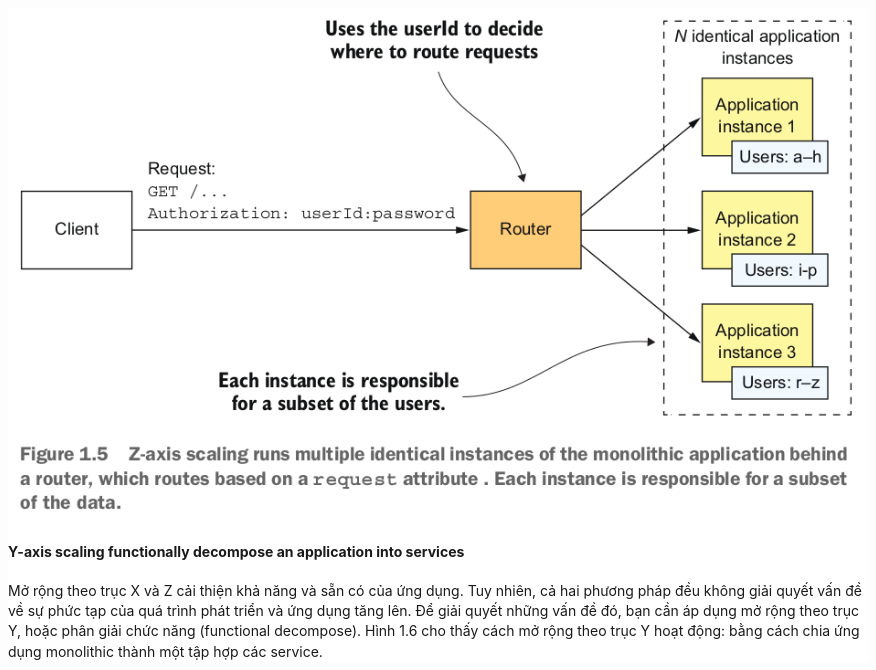 ![Z-axis scaling rusn multiple identical instances of the monolithic application behind a router, which routes based on request attribute. Each instance is responsible for a subset of the data](image-4.png)

#### Y-axis scaling functionally decompose an application into services
Mở rộng theo trục X và Z cải thiện khả năng và sẵn có của ứng dụng. Tuy nhiên, cả hai phương pháp đều không giải quyết vấn đề về sự phức tạp của quá trình phát triển và ứng dụng tăng lên. Để giải quyết những vấn đề đó, bạn cần áp dụng mở rộng theo trục Y, hoặc phân giải chức năng (functional decompose). Hình 1.6 cho thấy cách mở rộng theo trục Y hoạt động: bằng cách chia ứng dụng monolithic thành một tập hợp các service.
